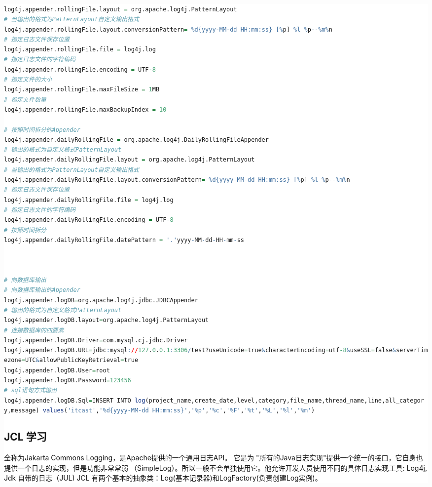 ```r
log4j.appender.rollingFile.layout = org.apache.log4j.PatternLayout
# 当输出的格式为PatternLayout自定义输出格式
log4j.appender.rollingFile.layout.conversionPattern= %d{yyyy-MM-dd HH:mm:ss} [%p] %l %p--%m%n
# 指定日志文件保存位置
log4j.appender.rollingFile.file = log4j.log
# 指定日志文件的字符编码
log4j.appender.rollingFile.encoding = UTF-8
# 指定文件的大小
log4j.appender.rollingFile.maxFileSize = 1MB
# 指定文件数量
log4j.appender.rollingFile.maxBackupIndex = 10

# 按照时间拆分的Appender
log4j.appender.dailyRollingFile = org.apache.log4j.DailyRollingFileAppender
# 输出的格式为自定义格式PatternLayout
log4j.appender.dailyRollingFile.layout = org.apache.log4j.PatternLayout
# 当输出的格式为PatternLayout自定义输出格式
log4j.appender.dailyRollingFile.layout.conversionPattern= %d{yyyy-MM-dd HH:mm:ss} [%p] %l %p--%m%n
# 指定日志文件保存位置
log4j.appender.dailyRollingFile.file = log4j.log
# 指定日志文件的字符编码
log4j.appender.dailyRollingFile.encoding = UTF-8
# 按照时间拆分
log4j.appender.dailyRollingFile.datePattern = '.'yyyy-MM-dd-HH-mm-ss



# 向数据库输出
# 向数据库输出的Appender
log4j.appender.logDB=org.apache.log4j.jdbc.JDBCAppender
# 输出的格式为自定义格式PatternLayout
log4j.appender.logDB.layout=org.apache.log4j.PatternLayout
# 连接数据库的四要素
log4j.appender.logDB.Driver=com.mysql.cj.jdbc.Driver
log4j.appender.logDB.URL=jdbc:mysql://127.0.0.1:3306/test?useUnicode=true&characterEncoding=utf-8&useSSL=false&serverTimezone=UTC&allowPublicKeyRetrieval=true
log4j.appender.logDB.User=root
log4j.appender.logDB.Password=123456
# sql语句方式输出
log4j.appender.logDB.Sql=INSERT INTO log(project_name,create_date,level,category,file_name,thread_name,line,all_category,message) values('itcast','%d{yyyy-MM-dd HH:mm:ss}','%p','%c','%F','%t','%L','%l','%m')
```

## JCL 学习
全称为Jakarta Commons Logging，是Apache提供的一个通用日志API。
它是为 "所有的Java日志实现"提供一个统一的接口，它自身也提供一个日志的实现，但是功能非常常弱
（SimpleLog）。所以一般不会单独使用它。他允许开发人员使用不同的具体日志实现工具: Log4j, Jdk
自带的日志（JUL)
JCL 有两个基本的抽象类：Log(基本记录器)和LogFactory(负责创建Log实例)。
